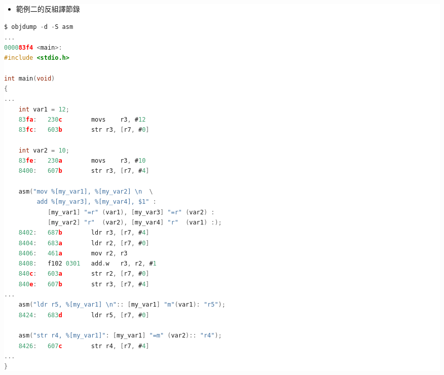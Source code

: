 <a name="ia_ps3"></a>

* 範例二的反組譯節錄

```c
$ objdump -d -S asm
...
000083f4 <main>:
#include <stdio.h>

int main(void)
{
...
    int var1 = 12;
    83fa:	230c      	movs	r3, #12
    83fc:	603b      	str	r3, [r7, #0]

    int var2 = 10;
    83fe:	230a      	movs	r3, #10
    8400:	607b      	str	r3, [r7, #4]

    asm("mov %[my_var1], %[my_var2] \n  \
         add %[my_var3], %[my_var4], $1" : 
            [my_var1] "=r" (var1), [my_var3] "=r" (var2) :
            [my_var2] "r"  (var2), [my_var4] "r"  (var1) :);
    8402:	687b      	ldr	r3, [r7, #4]
    8404:	683a      	ldr	r2, [r7, #0]
    8406:	461a      	mov	r2, r3
    8408:	f102 0301 	add.w	r3, r2, #1
    840c:	603a      	str	r2, [r7, #0]
    840e:	607b      	str	r3, [r7, #4]
...
    asm("ldr r5, %[my_var1] \n":: [my_var1] "m"(var1): "r5");
    8424:	683d      	ldr	r5, [r7, #0]

    asm("str r4, %[my_var1]": [my_var1] "=m" (var2):: "r4");
    8426:	607c      	str	r4, [r7, #4]
...
}
```
